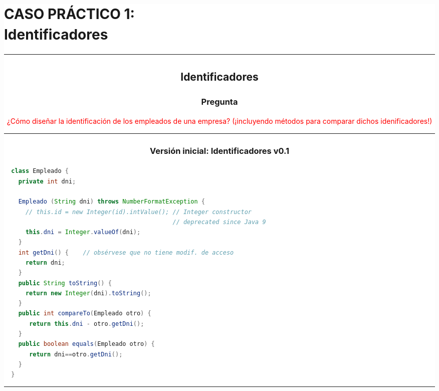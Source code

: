


# CASO PRÁCTICO 1: <br> Identificadores

---



## Identificadores

<style scoped>
p {
  color: red;
  text-align: center;
}
h2, h3 {
  text-align: center;
}
</style>

### Pregunta

¿Cómo diseñar la identificación de los empleados de una empresa? (¡incluyendo métodos para comparar dichos idenificadores!)

---

### Versión inicial: Identificadores v0.1

```java
  class Empleado {
    private int dni;
    
    Empleado (String dni) throws NumberFormatException {
      // this.id = new Integer(id).intValue(); // Integer constructor
                                               // deprecated since Java 9 
      this.dni = Integer.valueOf(dni);
    }
    int getDni() {    // obsérvese que no tiene modif. de acceso
      return dni;
    }
    public String toString() {
      return new Integer(dni).toString();
    }
    public int compareTo(Empleado otro) {
       return this.dni - otro.getDni();
    }
    public boolean equals(Empleado otro) {
       return dni==otro.getDni();
    }
  }
```

---